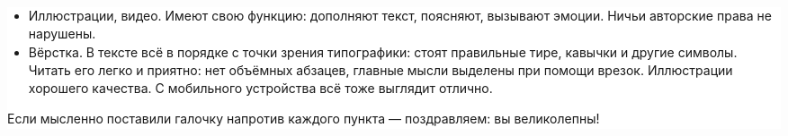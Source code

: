 - Иллюстрации, видео. Имеют свою функцию: дополняют текст, поясняют, вызывают эмоции. Ничьи авторские права не нарушены.
- Вёрстка. В тексте всё в порядке с точки зрения типографики: стоят правильные тире, кавычки и другие символы. Читать его легко и приятно: нет объёмных абзацев, главные мысли выделены при помощи врезок. Иллюстрации хорошего качества. С мобильного устройства всё тоже выглядит отлично.

Если мысленно поставили галочку напротив каждого пункта — поздравляем: вы великолепны!
